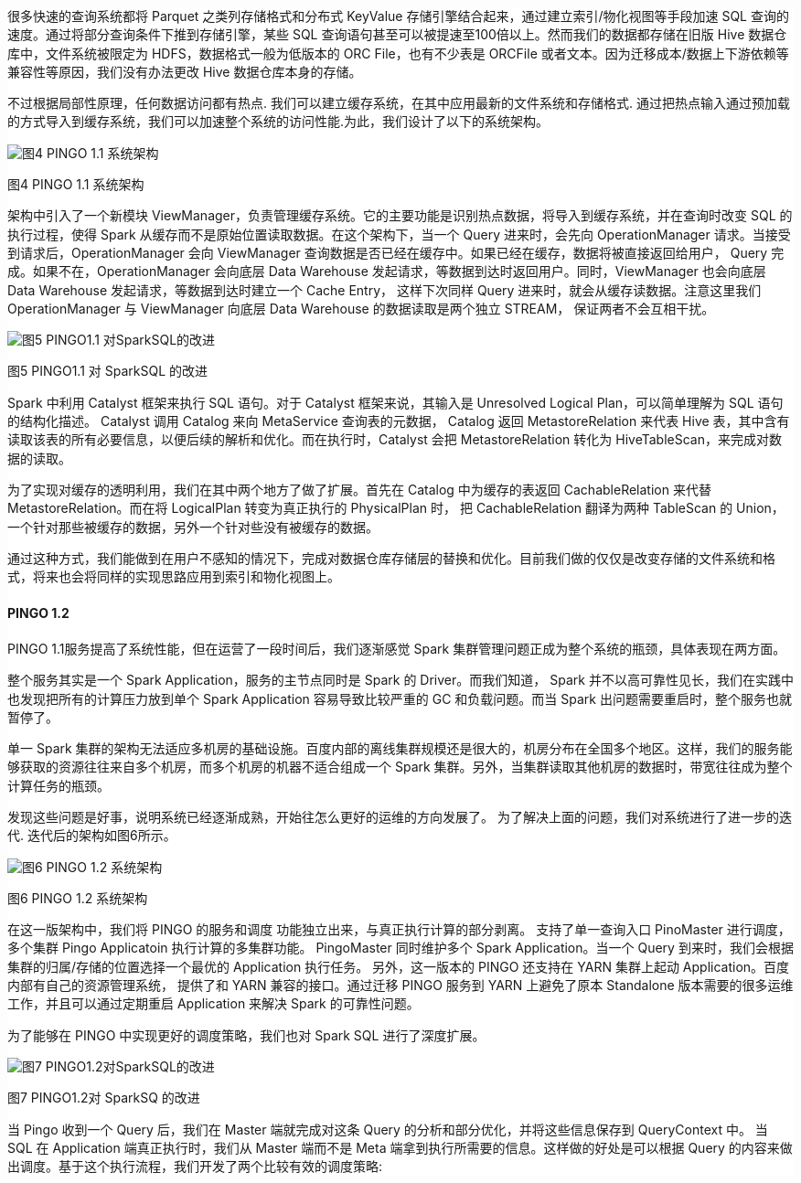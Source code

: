 很多快速的查询系统都将 Parquet 之类列存储格式和分布式 KeyValue 存储引擎结合起来，通过建立索引/物化视图等手段加速 SQL 查询的速度。通过将部分查询条件下推到存储引擎，某些 SQL 查询语句甚至可以被提速至100倍以上。然而我们的数据都存储在旧版 Hive 数据仓库中，文件系统被限定为 HDFS，数据格式一般为低版本的 ORC File，也有不少表是 ORCFile 或者文本。因为迁移成本/数据上下游依赖等兼容性等原因，我们没有办法更改 Hive 数据仓库本身的存储。

不过根据局部性原理，任何数据访问都有热点. 我们可以建立缓存系统，在其中应用最新的文件系统和存储格式. 通过把热点输入通过预加载的方式导入到缓存系统，我们可以加速整个系统的访问性能.为此，我们设计了以下的系统架构。

<img src="http://ipad-cms.csdn.net/cms/attachment/201603/56d53047a45cb.png" alt="图4 PINGO 1.1 系统架构" title="图4 PINGO 1.1 系统架构" />

图4 PINGO 1.1 系统架构

架构中引入了一个新模块 ViewManager，负责管理缓存系统。它的主要功能是识别热点数据，将导入到缓存系统，并在查询时改变 SQL 的执行过程，使得 Spark 从缓存而不是原始位置读取数据。在这个架构下，当一个 Query 进来时，会先向 OperationManager 请求。当接受到请求后，OperationManager 会向 ViewManager 查询数据是否已经在缓存中。如果已经在缓存，数据将被直接返回给用户， Query 完成。如果不在，OperationManager 会向底层 Data Warehouse 发起请求，等数据到达时返回用户。同时，ViewManager 也会向底层 Data Warehouse 发起请求，等数据到达时建立一个 Cache Entry， 这样下次同样 Query 进来时，就会从缓存读数据。注意这里我们 OperationManager 与 ViewManager 向底层 Data Warehouse 的数据读取是两个独立 STREAM， 保证两者不会互相干扰。

<img src="http://ipad-cms.csdn.net/cms/attachment/201603/56d5305a9b1fe.png" alt="图5 PINGO1.1 对SparkSQL的改进" title="图5 PINGO1.1 对SparkSQL的改进" />

图5 PINGO1.1 对 SparkSQL 的改进

Spark 中利用 Catalyst 框架来执行 SQL 语句。对于 Catalyst 框架来说，其输入是 Unresolved Logical Plan，可以简单理解为 SQL 语句的结构化描述。 Catalyst 调用 Catalog 来向 MetaService 查询表的元数据， Catalog 返回 MetastoreRelation 来代表 Hive 表，其中含有读取该表的所有必要信息，以便后续的解析和优化。而在执行时，Catalyst 会把 MetastoreRelation 转化为 HiveTableScan，来完成对数据的读取。

为了实现对缓存的透明利用，我们在其中两个地方了做了扩展。首先在 Catalog 中为缓存的表返回 CachableRelation 来代替 MetastoreRelation。而在将 LogicalPlan 转变为真正执行的 PhysicalPlan 时， 把 CachableRelation 翻译为两种 TableScan 的 Union，一个针对那些被缓存的数据，另外一个针对些没有被缓存的数据。

通过这种方式，我们能做到在用户不感知的情况下，完成对数据仓库存储层的替换和优化。目前我们做的仅仅是改变存储的文件系统和格式，将来也会将同样的实现思路应用到索引和物化视图上。
#### PINGO 1.2
PINGO 1.1服务提高了系统性能，但在运营了一段时间后，我们逐渐感觉 Spark 集群管理问题正成为整个系统的瓶颈，具体表现在两方面。

整个服务其实是一个 Spark Application，服务的主节点同时是 Spark 的 Driver。而我们知道， Spark 并不以高可靠性见长，我们在实践中也发现把所有的计算压力放到单个 Spark Application 容易导致比较严重的 GC 和负载问题。而当 Spark 出问题需要重启时，整个服务也就暂停了。

单一 Spark 集群的架构无法适应多机房的基础设施。百度内部的离线集群规模还是很大的，机房分布在全国多个地区。这样，我们的服务能够获取的资源往往来自多个机房，而多个机房的机器不适合组成一个 Spark 集群。另外，当集群读取其他机房的数据时，带宽往往成为整个计算任务的瓶颈。

发现这些问题是好事，说明系统已经逐渐成熟，开始往怎么更好的运维的方向发展了。 为了解决上面的问题，我们对系统进行了进一步的迭代. 迭代后的架构如图6所示。

<img src="http://ipad-cms.csdn.net/cms/attachment/201603/56d5306d6cec2.png" alt="图6 PINGO 1.2 系统架构" title="图6 PINGO 1.2 系统架构" />

图6 PINGO 1.2 系统架构

在这一版架构中，我们将 PINGO 的服务和调度 功能独立出来，与真正执行计算的部分剥离。 支持了单一查询入口 PinoMaster 进行调度，多个集群 Pingo Applicatoin 执行计算的多集群功能。 PingoMaster 同时维护多个 Spark Application。当一个 Query 到来时，我们会根据集群的归属/存储的位置选择一个最优的 Application 执行任务。 另外，这一版本的 PINGO 还支持在 YARN 集群上起动 Application。百度内部有自己的资源管理系统， 提供了和 YARN 兼容的接口。通过迁移 PINGO 服务到 YARN 上避免了原本 Standalone 版本需要的很多运维工作，并且可以通过定期重启 Application 来解决 Spark 的可靠性问题。

为了能够在 PINGO 中实现更好的调度策略，我们也对 Spark SQL 进行了深度扩展。

<img src="http://ipad-cms.csdn.net/cms/attachment/201603/56d5307aa9d71.png" alt="图7 PINGO1.2对SparkSQL的改进" title="图7 PINGO1.2对SparkSQL的改进" />

图7 PINGO1.2对 SparkSQ 的改进

当 Pingo 收到一个 Query 后，我们在 Master 端就完成对这条 Query 的分析和部分优化，并将这些信息保存到 QueryContext 中。 当 SQL 在 Application 端真正执行时，我们从 Master 端而不是 Meta 端拿到执行所需要的信息。这样做的好处是可以根据 Query 的内容来做出调度。基于这个执行流程，我们开发了两个比较有效的调度策略:
